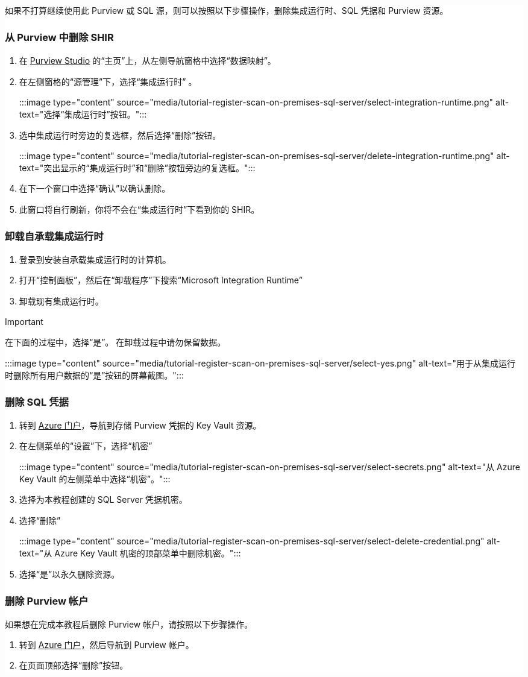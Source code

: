 如果不打算继续使用此 Purview 或 SQL 源，则可以按照以下步骤操作，删除集成运行时、SQL 凭据和 Purview 资源。

### <a name="remove-shir-from-purview"></a>从 Purview 中删除 SHIR

1. 在 [Purview Studio](https://web.purview.azure.com/resource/) 的“主页”上，从左侧导航窗格中选择“数据映射”。

1. 在左侧窗格的“源管理”下，选择“集成运行时” 。

      :::image type="content" source="media/tutorial-register-scan-on-premises-sql-server/select-integration-runtime.png" alt-text="选择“集成运行时”按钮。":::

1. 选中集成运行时旁边的复选框，然后选择“删除”按钮。

      :::image type="content" source="media/tutorial-register-scan-on-premises-sql-server/delete-integration-runtime.png" alt-text="突出显示的“集成运行时”和“删除”按钮旁边的复选框。":::

1. 在下一个窗口中选择“确认”以确认删除。

1. 此窗口将自行刷新，你将不会在“集成运行时”下看到你的 SHIR。

### <a name="uninstall-self-hosted-integration-runtime"></a>卸载自承载集成运行时

1. 登录到安装自承载集成运行时的计算机。
1. 打开“控制面板”，然后在“卸载程序”下搜索“Microsoft Integration Runtime”

1. 卸载现有集成运行时。

> [!IMPORTANT] 
> 在下面的过程中，选择“是”。 在卸载过程中请勿保留数据。

:::image type="content" source="media/tutorial-register-scan-on-premises-sql-server/select-yes.png" alt-text="用于从集成运行时删除所有用户数据的“是”按钮的屏幕截图。":::

### <a name="remove-sql-credentials"></a>删除 SQL 凭据

1. 转到 [Azure 门户](https://portal.azure.com)，导航到存储 Purview 凭据的 Key Vault 资源。

1. 在左侧菜单的“设置”下，选择“机密” 

   :::image type="content" source="media/tutorial-register-scan-on-premises-sql-server/select-secrets.png" alt-text="从 Azure Key Vault 的左侧菜单中选择“机密”。":::

1. 选择为本教程创建的 SQL Server 凭据机密。
1. 选择“删除”

   :::image type="content" source="media/tutorial-register-scan-on-premises-sql-server/select-delete-credential.png" alt-text="从 Azure Key Vault 机密的顶部菜单中删除机密。":::

1. 选择“是”以永久删除资源。

### <a name="delete-purview-account"></a>删除 Purview 帐户

如果想在完成本教程后删除 Purview 帐户，请按照以下步骤操作。

1. 转到 [Azure 门户](https://portal.azure.com)，然后导航到 Purview 帐户。

1. 在页面顶部选择“删除”按钮。
